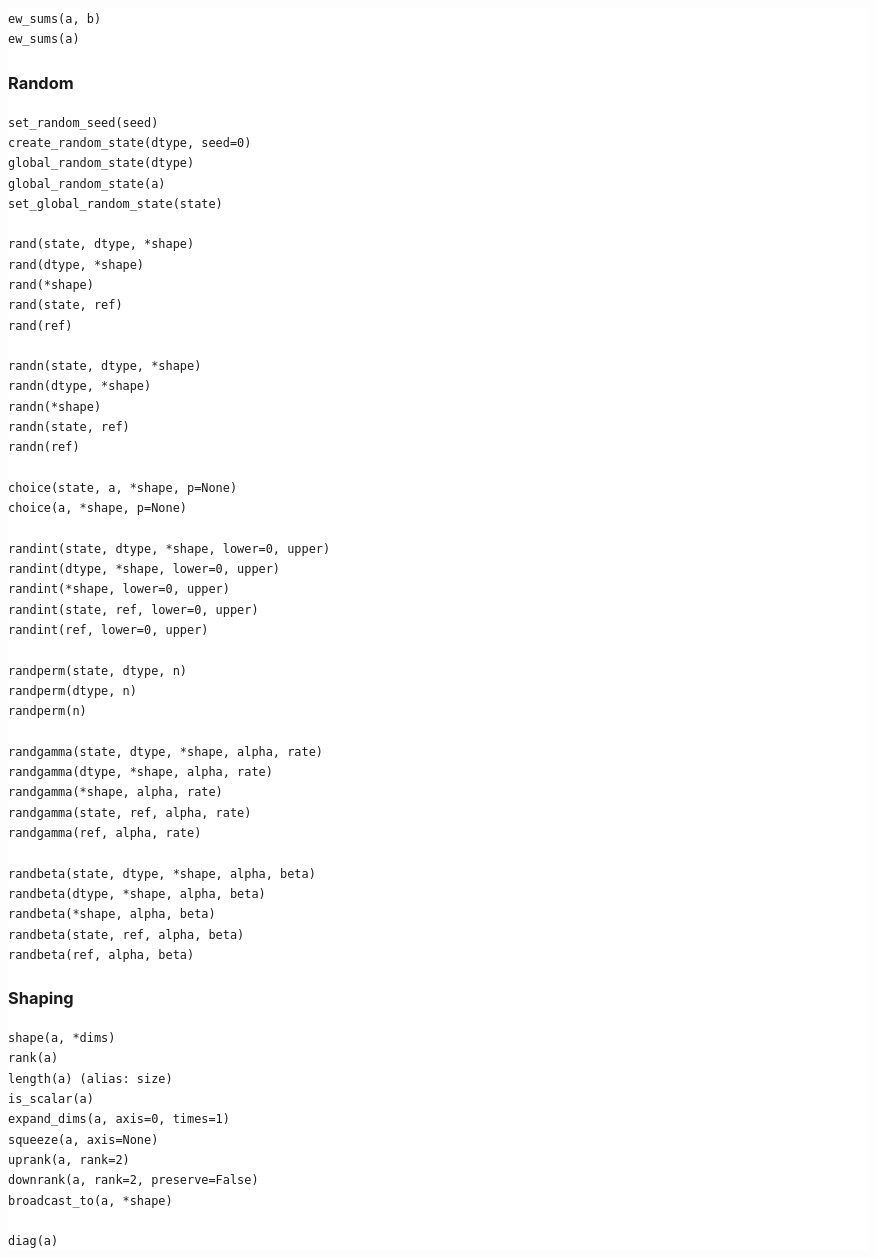 ```
ew_sums(a, b)
ew_sums(a)
```

### Random
```
set_random_seed(seed) 
create_random_state(dtype, seed=0)
global_random_state(dtype)
global_random_state(a)
set_global_random_state(state)

rand(state, dtype, *shape)
rand(dtype, *shape)
rand(*shape)
rand(state, ref)
rand(ref)

randn(state, dtype, *shape)
randn(dtype, *shape)
randn(*shape)
randn(state, ref)
randn(ref)

choice(state, a, *shape, p=None)
choice(a, *shape, p=None)

randint(state, dtype, *shape, lower=0, upper)
randint(dtype, *shape, lower=0, upper)
randint(*shape, lower=0, upper)
randint(state, ref, lower=0, upper)
randint(ref, lower=0, upper)

randperm(state, dtype, n)
randperm(dtype, n)
randperm(n)

randgamma(state, dtype, *shape, alpha, rate)
randgamma(dtype, *shape, alpha, rate)
randgamma(*shape, alpha, rate)
randgamma(state, ref, alpha, rate)
randgamma(ref, alpha, rate)

randbeta(state, dtype, *shape, alpha, beta)
randbeta(dtype, *shape, alpha, beta)
randbeta(*shape, alpha, beta)
randbeta(state, ref, alpha, beta)
randbeta(ref, alpha, beta)
```

### Shaping
```
shape(a, *dims)
rank(a)
length(a) (alias: size)
is_scalar(a)
expand_dims(a, axis=0, times=1)
squeeze(a, axis=None)
uprank(a, rank=2)
downrank(a, rank=2, preserve=False)
broadcast_to(a, *shape)

diag(a)
```